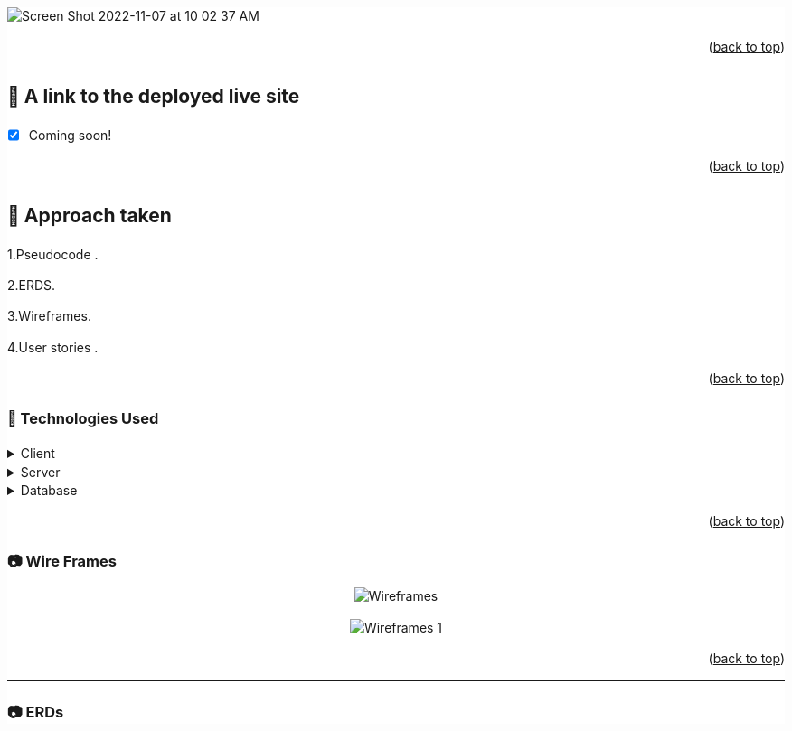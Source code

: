 <img width="1438" alt="Screen Shot 2022-11-07 at 10 02 37 AM" src="https://user-images.githubusercontent.com/31391274/200255240-79ffa4cb-1316-4197-989b-7620858d8f38.png">
  
</div>

<p align="right">(<a href="#readme-top">back to top</a>)</p>



## :compass: A link to the deployed live site

* [X] Coming soon!

<p align="right">(<a href="#readme-top">back to top</a>)</p>



## :wave: Approach taken
  
1.Pseudocode .

2.ERDS.

3.Wireframes.

4.User stories .


<p align="right">(<a href="#readme-top">back to top</a>)</p>




### :space_invader: Technologies Used

<details><summary>Client</summary></details>

<details><summary>Server</summary></details>

<details><summary>Database</summary></details>

<p align="right">(<a href="#readme-top">back to top</a>)</p>

### :camera: Wire Frames

<div align="center"> 

![Wireframes](https://user-images.githubusercontent.com/31391274/200259676-e9158e70-fbb8-419f-97be-8cabd38674d3.jpg)
  
![Wireframes 1](https://user-images.githubusercontent.com/31391274/200259993-416e77e7-9f87-480e-b72a-fb2ed14b10a4.jpg)

 <p align="right">(<a href="#readme-top">back to top</a>)</p>

 </div>

---

### :camera: ERDs

<div align="center"> 
    